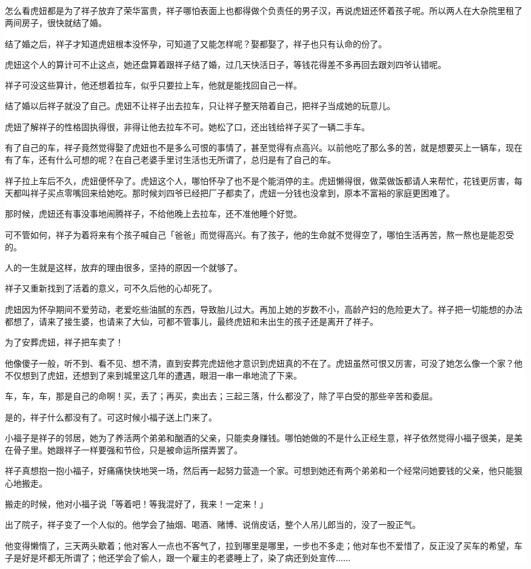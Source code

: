
怎么看虎妞都是为了祥子放弃了荣华富贵，祥子哪怕表面上也都得做个负责任的男子汉，再说虎妞还怀着孩子呢。所以两人在大杂院里租了两间房子，很快就结了婚。


结了婚之后，祥子才知道虎妞根本没怀孕，可知道了又能怎样呢？娶都娶了，祥子也只有认命的份了。


虎妞这个人的算计可不止这点，她还盘算着跟祥子结了婚，过几天快活日子，等钱花得差不多再回去跟刘四爷认错呢。


祥子可没这些算计，他还想着拉车，似乎只要拉上车，他就是能找回自己一样。


结了婚以后祥子就没了自己。虎妞不让祥子出去拉车，只让祥子整天陪着自己，把祥子当成她的玩意儿。


虎妞了解祥子的性格固执得很，非得让他去拉车不可。她松了口，还出钱给祥子买了一辆二手车。


有了自己的车，祥子竟然觉得娶了虎妞也不是多么可恨的事情了，甚至觉得有点高兴。以前他吃了那么多的苦，就是想要买上一辆车，现在有了车，还有什么可想的呢？在自己老婆手里讨生活也无所谓了，总归是有了自己的车。


祥子拉上车后不久，虎妞便怀孕了。虎妞这个人，哪怕怀孕了也不是个能消停的主。虎妞懒得很，做菜做饭都请人来帮忙，花钱更厉害，每天都叫祥子买点零嘴回来给她吃。那时候刘四爷已经把厂子都卖了，虎妞一分钱也没拿到，原本不富裕的家庭更困难了。


那时候，虎妞还有事没事地闹腾祥子，不给他晚上去拉车，还不准他睡个好觉。


可不管如何，祥子为着将来有个孩子喊自己「爸爸」而觉得高兴。有了孩子，他的生命就不觉得空了，哪怕生活再苦，熬一熬也是能忍受的。


人的一生就是这样，放弃的理由很多，坚持的原因一个就够了。


祥子又重新找到了活着的意义，可不久后他的心却死了。


虎妞因为怀孕期间不爱劳动，老爱吃些油腻的东西，导致胎儿过大。再加上她的岁数不小，高龄产妇的危险更大了。祥子把一切能想的办法都想了，请来了接生婆，也请来了大仙，可都不管事儿，最终虎妞和未出生的孩子还是离开了祥子。


为了安葬虎妞，祥子把车卖了！


他像傻子一般，听不到、看不见、想不清，直到安葬完虎妞他才意识到虎妞真的不在了。虎妞虽然可恨又厉害，可没了她怎么像一个家？他不仅想到了虎妞，还想到了来到城里这几年的遭遇，眼泪一串一串地流了下来。


车，车，车，那是自己的命啊！买，丢了；再买，卖出去；三起三落，什么都没了，除了平白受的那些辛苦和委屈。


是的，祥子什么都没有了。可这时候小福子送上门来了。


小福子是祥子的邻居，她为了养活两个弟弟和酗酒的父亲，只能卖身赚钱。哪怕她做的不是什么正经生意，祥子依然觉得小福子很美，是美在骨子里。她跟祥子一样要强和节俭，只是被命运所摆弄罢了。


祥子真想抱一抱小福子，好痛痛快快地哭一场，然后再一起努力营造一个家。可想到她还有两个弟弟和一个经常问她要钱的父亲，他只能狠心地搬走。


搬走的时候，他对小福子说「等着吧！等我混好了，我来！一定来！」


出了院子，祥子变了一个人似的。他学会了抽烟、喝酒、赌博、说俏皮话，整个人吊儿郎当的，没了一股正气。


他变得懒惰了，三天两头歇着；他对客人一点也不客气了，拉到哪里是哪里，一步也不多走；他对车也不爱惜了，反正没了买车的希望，车子是好是坏都无所谓了；他还学会了偷人，跟一个雇主的老婆睡上了，染了病还到处宣传......

